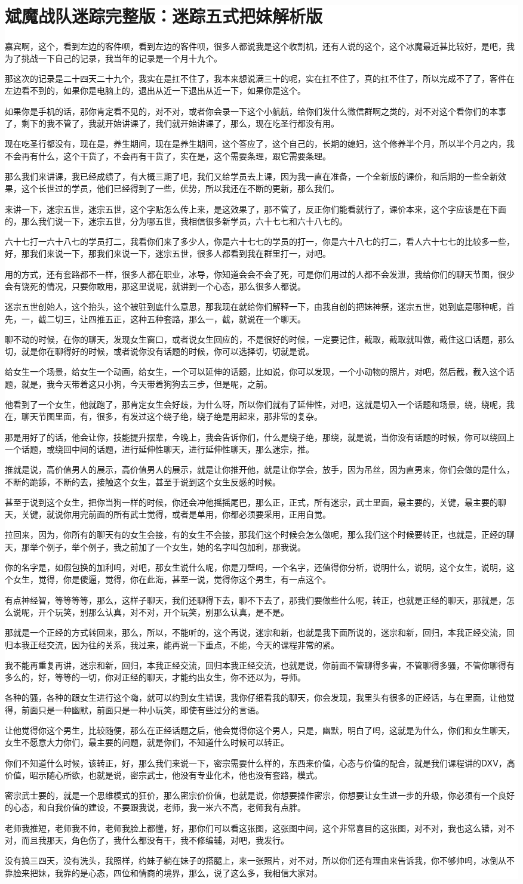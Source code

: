 # 斌魔战队迷踪完整版：迷踪五式把妹解析版

嘉宾啊，这个，看到左边的客件呗，看到左边的客件呗，很多人都说我是这个收割机，还有人说的这个，这个冰魔最近甚比较好，是吧，我为了挑战一下自己的记录，我当年的记录是一个月十九个。

那这次的记录是二十四天二十九个，我实在是扛不住了，我本来想说满三十的呢，实在扛不住了，真的扛不住了，所以完成不了了，客件在左边看不到的，如果你是电脑上的，退出从近一下退出从近一下，如果你是这个。

如果你是手机的话，那你肯定看不见的，对不对，或者你会录一下这个小航航，给你们发什么微信群啊之类的，对不对这个看你们的本事了，剩下的我不管了，我就开始讲课了，我们就开始讲课了，那么，现在吃圣行都没有用。

现在吃圣行都没有，现在是，养生期间，现在是养生期间，这个答应了，这个自己的，长期的媳妇，这个修养半个月，所以半个月之内，我不会再有什么，这个干货了，不会再有干货了，实在是，这个需要条理，跟它需要条理。

那么我们来讲课，我已经成绩了，有大概三期了吧，我们又给学员去上课，因为我一直在准备，一个全新版的课价，和后期的一些全新效果，这个长世过的学员，他们已经得到了一些，优势，所以我还在不断的更新，那么我们。

来讲一下，迷宗五世，迷宗五世，这个字贴怎么传上来，是这效果了，那不管了，反正你们能看就行了，课价本来，这个字应该是在下面的，那么我们说一下，迷宗五世，分为哪五世，我相信很多新学员，六十七七和六十八七的。

六十七打一六十八七的学员打二，我看你们来了多少人，你是六十七七的学员的打一，你是六十八七的打二，看人六十七七的比较多一些，好，那我们来说一下，那我们来说一下，迷宗五世，很多人都看到我在群里打一，对吧。

用的方式，还有套路都不一样，很多人都在职业，冰导，你知道会会不会了死，可是你们用过的人都不会发泄，我给你们的聊天节图，很少会有饶死的情况，只要你敢用，那这里说呢，就讲到一个心态，那么很多人都说。

迷宗五世创始人，这个抬头，这个被驻到底什么意思，那我现在就给你们解释一下，由我自创的把妹神祭，迷宗五世，她到底是哪种呢，首先，一，截二切三，让四推五正，这种五种套路，那么一，截，就说在一个聊天。

聊不动的时候，在你的聊天，发现女生窗口，或者说女生回应的，不是很好的时候，一定要记住，截取，截取就叫做，截住这口话题，那么切，就是你在聊得好的时候，或者说你没有话题的时候，你可以选择切，切就是说。

给女生一个场景，给女生一个动画，给女生，一个可以延伸的话题，比如说，你可以发现，一个小动物的照片，对吧，然后截，截入这个话题，就是，我今天带着这只小狗，今天带着狗狗去三步，但是呢，之前。

他看到了一个女生，他就跑了，那肯定女生会好歧，为什么呀，所以你们就有了延伸性，对吧，这就是切入一个话题和场景，绕，绕呢，我在，聊天节图里面，有，很多，有发过这个绕子绝，绕子绝是用起来，那非常的复杂。

那是用好了的话，他会让你，技能提升摆辈，今晚上，我会告诉你们，什么是绕子绝，那绕，就是说，当你没有话题的时候，你可以绕回上一个话题，或绕回中间的话题，进行延伸性聊天，进行延伸性聊天，那么迷宗，推。

推就是说，高价值男人的展示，高价值男人的展示，就是让你推开他，就是让你学会，放手，因为吊丝，因为直男来，你们会做的是什么，不断的跪舔，不断的去，接触这个女生，甚至于说到这个女生反感的时候。

甚至于说到这个女生，把你当狗一样的时候，你还会冲他摇摇尾巴，那么正，正式，所有迷宗，武士里面，最主要的，关键，最主要的聊天，关键，就说你用完前面的所有武士觉得，或者是单用，你都必须要采用，正用自觉。

拉回来，因为，你所有的聊天有的女生会接，有的女生不会接，那我们这个时候会怎么做呢，那么我们这个时候要转正，也就是，正经的聊天，那举个例子，举个例子，我之前加了一个女生，她的名字叫包加利，那我说。

你的名字是，如假包换的加利吗，对吧，那女生说什么呢，你是刀壁吗，一个名字，还值得你分析，说明什么，说明，这个女生，说明，这个女生，觉得，你是傻逼，觉得，你在此海，甚至一说，觉得你这个男生，有一点这个。

有点神经智，等等等等，那么，这样子聊天，我们还聊得下去，聊不下去了，那我们要做些什么呢，转正，也就是正经的聊天，那就是，怎么说呢，开个玩笑，别那么认真，对不对，开个玩笑，别那么认真，是不是。

那就是一个正经的方式转回来，那么，所以，不能听的，这个再说，迷宗和新，也就是我下面所说的，迷宗和新，回归，本我正经交流，回归本我正经交流，因为往的关系，我过来，能再说一下重点，不能，今天的课程非常的紧。

我不能再重复再讲，迷宗和新，回归，本我正经交流，回归本我正经交流，也就是说，你前面不管聊得多害，不管聊得多骚，不管你聊得有多么的，好，等等的一切，你对正经的聊天，才能约出女生，你不还以为，导师。

各种的骚，各种的跟女生进行这个嗨，就可以约到女生错误，我你仔细看我的聊天，你会发现，我里头有很多的正经话，与在里面，让他觉得，前面只是一种幽默，前面只是一种小玩笑，即使有些过分的言语。

让他觉得你这个男生，比较随便，那么在正经话题之后，他会觉得你这个男人，只是，幽默，明白了吗，这就是为什么，你们和女生聊天，女生不愿意大力你们，最主要的问题，就是你们，不知道什么时候可以转正。

你们不知道什么时候，该转正，好，那么我们来说一下，密宗需要什么样的，东西来价值，心态与价值的配合，就是我们课程讲的DXV，高价值，昭示随心所欲，也就是说，密宗武士，他没有专业化术，他也没有套路，模式。

密宗武士要的，就是一个思维模式的狂价，那么密宗价价值，也就是说，你想要操作密宗，你想要让女生进一步的升级，你必须有一个良好的心态，和自我价值的建设，不要跟我说，老师，我一米六不高，老师我有点胖。

老师我推短，老师我不帅，老师我脸上都懂，好，那你们可以看这张图，这张图中间，这个非常喜目的这张图，对不对，我也这么错，对不对，而且我那天，角色伤了，我什么都没有干，我不修编辅，对吧，我发行。

没有搞三四天，没有洗头，我照样，约妹子躺在妹子的搭腿上，来一张照片，对不对，所以你们还有理由来告诉我，你不够帅吗，冰倒从不靠脸来把妹，我靠的是心态，四位和情商的境界，那么，说了这么多，我相信大家对。
